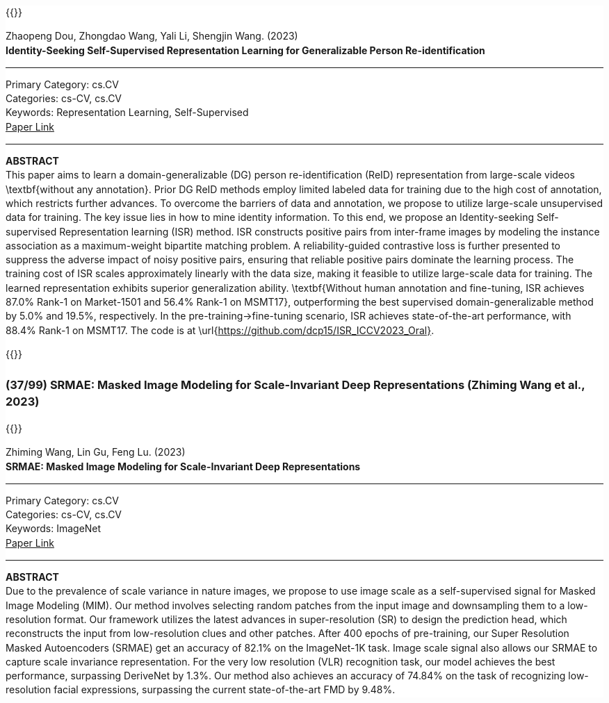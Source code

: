 {{<citation>}}

Zhaopeng Dou, Zhongdao Wang, Yali Li, Shengjin Wang. (2023)  
**Identity-Seeking Self-Supervised Representation Learning for Generalizable Person Re-identification**  

---
Primary Category: cs.CV  
Categories: cs-CV, cs.CV  
Keywords: Representation Learning, Self-Supervised  
[Paper Link](http://arxiv.org/abs/2308.08887v1)  

---


**ABSTRACT**  
This paper aims to learn a domain-generalizable (DG) person re-identification (ReID) representation from large-scale videos \textbf{without any annotation}. Prior DG ReID methods employ limited labeled data for training due to the high cost of annotation, which restricts further advances. To overcome the barriers of data and annotation, we propose to utilize large-scale unsupervised data for training. The key issue lies in how to mine identity information. To this end, we propose an Identity-seeking Self-supervised Representation learning (ISR) method. ISR constructs positive pairs from inter-frame images by modeling the instance association as a maximum-weight bipartite matching problem. A reliability-guided contrastive loss is further presented to suppress the adverse impact of noisy positive pairs, ensuring that reliable positive pairs dominate the learning process. The training cost of ISR scales approximately linearly with the data size, making it feasible to utilize large-scale data for training. The learned representation exhibits superior generalization ability. \textbf{Without human annotation and fine-tuning, ISR achieves 87.0\% Rank-1 on Market-1501 and 56.4\% Rank-1 on MSMT17}, outperforming the best supervised domain-generalizable method by 5.0\% and 19.5\%, respectively. In the pre-training$\rightarrow$fine-tuning scenario, ISR achieves state-of-the-art performance, with 88.4\% Rank-1 on MSMT17. The code is at \url{https://github.com/dcp15/ISR_ICCV2023_Oral}.

{{</citation>}}


### (37/99) SRMAE: Masked Image Modeling for Scale-Invariant Deep Representations (Zhiming Wang et al., 2023)

{{<citation>}}

Zhiming Wang, Lin Gu, Feng Lu. (2023)  
**SRMAE: Masked Image Modeling for Scale-Invariant Deep Representations**  

---
Primary Category: cs.CV  
Categories: cs-CV, cs.CV  
Keywords: ImageNet  
[Paper Link](http://arxiv.org/abs/2308.08884v1)  

---


**ABSTRACT**  
Due to the prevalence of scale variance in nature images, we propose to use image scale as a self-supervised signal for Masked Image Modeling (MIM). Our method involves selecting random patches from the input image and downsampling them to a low-resolution format. Our framework utilizes the latest advances in super-resolution (SR) to design the prediction head, which reconstructs the input from low-resolution clues and other patches. After 400 epochs of pre-training, our Super Resolution Masked Autoencoders (SRMAE) get an accuracy of 82.1% on the ImageNet-1K task. Image scale signal also allows our SRMAE to capture scale invariance representation. For the very low resolution (VLR) recognition task, our model achieves the best performance, surpassing DeriveNet by 1.3%. Our method also achieves an accuracy of 74.84% on the task of recognizing low-resolution facial expressions, surpassing the current state-of-the-art FMD by 9.48%.
